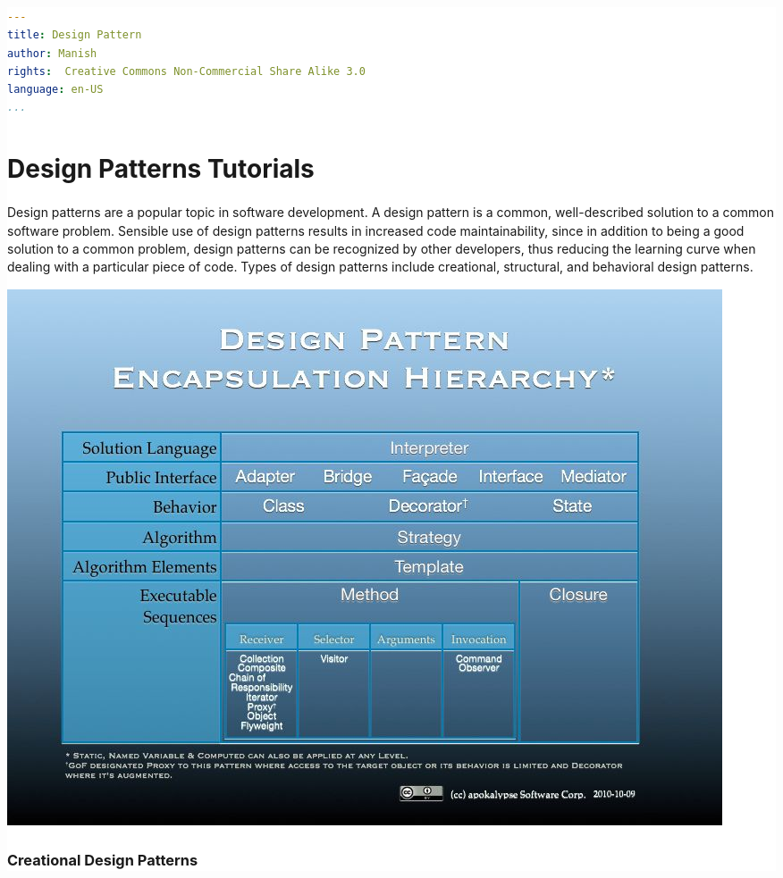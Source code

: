 ```yaml
---
title: Design Pattern
author: Manish
rights:  Creative Commons Non-Commercial Share Alike 3.0
language: en-US
...
```


Design Patterns Tutorials
=========================

Design patterns are a popular topic in software development. A design pattern is a common, well-described solution to a common software problem. Sensible use of design patterns results in increased code maintainability, since in addition to being a good solution to a common problem, design patterns can be recognized by other developers, thus reducing the learning curve when dealing with a particular piece of code. Types of design patterns include creational, structural, and behavioral design patterns.

![](media/designPatternHierarchy.jpg)

### Creational Design Patterns
